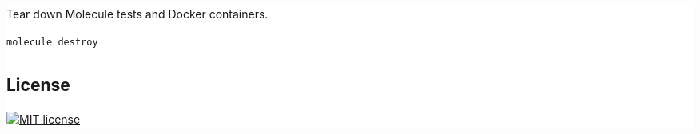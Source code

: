 Tear down Molecule tests and Docker containers.

```sh
molecule destroy
```

## License

[![MIT license]](https://lbesson.mit-license.org/)

[ansible-lint]: https://docs.ansible.com/ansible-lint/
[ansible molecule]: https://molecule.readthedocs.io/
[apache kafka]: http://kafka.apache.org/
[apache zookeeper]: https://zookeeper.apache.org/
[lint code base]:
  https://github.com/sleighzy/ansible-kafka/workflows/Lint%20Code%20Base/badge.svg
[molecule]:
  https://github.com/sleighzy/ansible-kafka/workflows/Molecule/badge.svg
[molecule installation guide]:
  https://molecule.readthedocs.io/en/stable/installation.html
[mit license]: https://img.shields.io/badge/License-MIT-blue.svg
